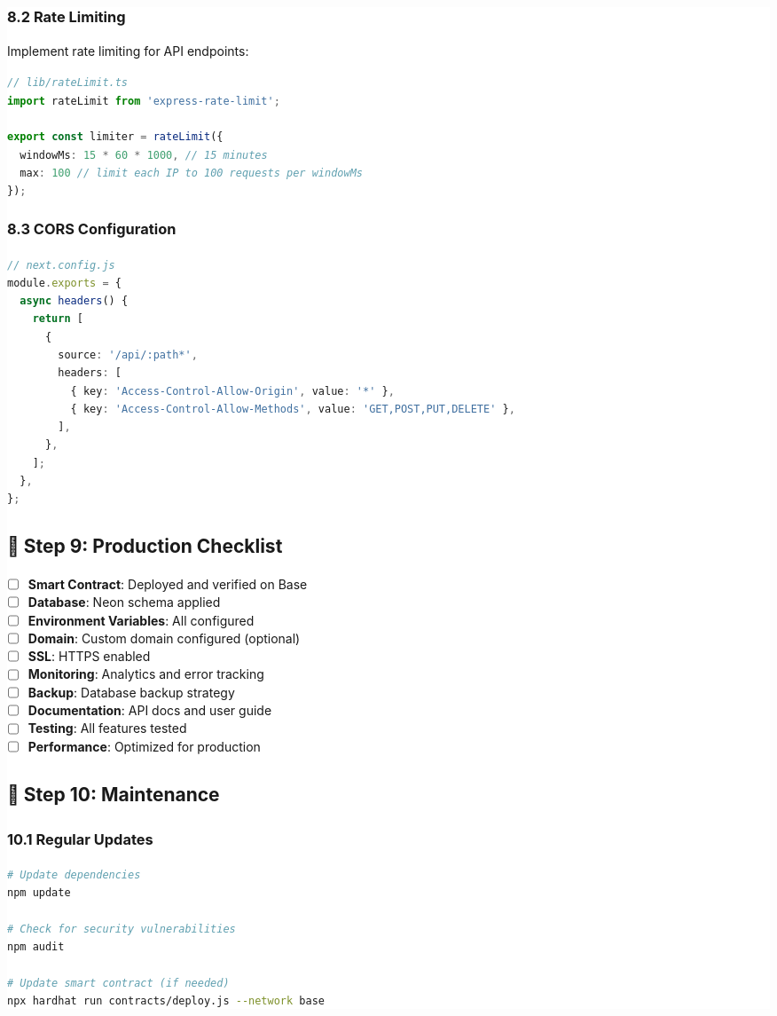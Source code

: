 ### 8.2 Rate Limiting
Implement rate limiting for API endpoints:
```typescript
// lib/rateLimit.ts
import rateLimit from 'express-rate-limit';

export const limiter = rateLimit({
  windowMs: 15 * 60 * 1000, // 15 minutes
  max: 100 // limit each IP to 100 requests per windowMs
});
```

### 8.3 CORS Configuration
```typescript
// next.config.js
module.exports = {
  async headers() {
    return [
      {
        source: '/api/:path*',
        headers: [
          { key: 'Access-Control-Allow-Origin', value: '*' },
          { key: 'Access-Control-Allow-Methods', value: 'GET,POST,PUT,DELETE' },
        ],
      },
    ];
  },
};
```

## 🚀 Step 9: Production Checklist

- [ ] **Smart Contract**: Deployed and verified on Base
- [ ] **Database**: Neon schema applied
- [ ] **Environment Variables**: All configured
- [ ] **Domain**: Custom domain configured (optional)
- [ ] **SSL**: HTTPS enabled
- [ ] **Monitoring**: Analytics and error tracking
- [ ] **Backup**: Database backup strategy
- [ ] **Documentation**: API docs and user guide
- [ ] **Testing**: All features tested
- [ ] **Performance**: Optimized for production

## 🔧 Step 10: Maintenance

### 10.1 Regular Updates
```bash
# Update dependencies
npm update

# Check for security vulnerabilities
npm audit

# Update smart contract (if needed)
npx hardhat run contracts/deploy.js --network base
```
